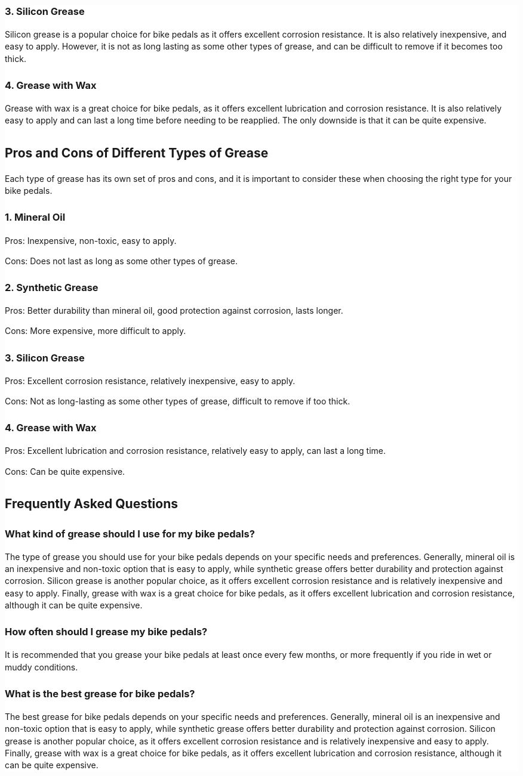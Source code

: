 <h3>3. Silicon Grease</h3>

Silicon grease is a popular choice for bike pedals as it offers excellent corrosion resistance. It is also relatively inexpensive, and easy to apply. However, it is not as long lasting as some other types of grease, and can be difficult to remove if it becomes too thick.

<h3>4. Grease with Wax</h3>

Grease with wax is a great choice for bike pedals, as it offers excellent lubrication and corrosion resistance. It is also relatively easy to apply and can last a long time before needing to be reapplied. The only downside is that it can be quite expensive.

<h2>Pros and Cons of Different Types of Grease</h2>

Each type of grease has its own set of pros and cons, and it is important to consider these when choosing the right type for your bike pedals.

<h3>1. Mineral Oil</h3>

Pros: Inexpensive, non-toxic, easy to apply.

Cons: Does not last as long as some other types of grease.

<h3>2. Synthetic Grease</h3>

Pros: Better durability than mineral oil, good protection against corrosion, lasts longer.

Cons: More expensive, more difficult to apply.

<h3>3. Silicon Grease</h3>

Pros: Excellent corrosion resistance, relatively inexpensive, easy to apply.

Cons: Not as long-lasting as some other types of grease, difficult to remove if too thick.

<h3>4. Grease with Wax</h3>

Pros: Excellent lubrication and corrosion resistance, relatively easy to apply, can last a long time.

Cons: Can be quite expensive.

<h2>Frequently Asked Questions</h2>

<h3>What kind of grease should I use for my bike pedals?</h3>

The type of grease you should use for your bike pedals depends on your specific needs and preferences. Generally, mineral oil is an inexpensive and non-toxic option that is easy to apply, while synthetic grease offers better durability and protection against corrosion. Silicon grease is another popular choice, as it offers excellent corrosion resistance and is relatively inexpensive and easy to apply. Finally, grease with wax is a great choice for bike pedals, as it offers excellent lubrication and corrosion resistance, although it can be quite expensive.

<h3>How often should I grease my bike pedals?</h3>

It is recommended that you grease your bike pedals at least once every few months, or more frequently if you ride in wet or muddy conditions.

<h3>What is the best grease for bike pedals?</h3>

The best grease for bike pedals depends on your specific needs and preferences. Generally, mineral oil is an inexpensive and non-toxic option that is easy to apply, while synthetic grease offers better durability and protection against corrosion. Silicon grease is another popular choice, as it offers excellent corrosion resistance and is relatively inexpensive and easy to apply. Finally, grease with wax is a great choice for bike pedals, as it offers excellent lubrication and corrosion resistance, although it can be quite expensive.
